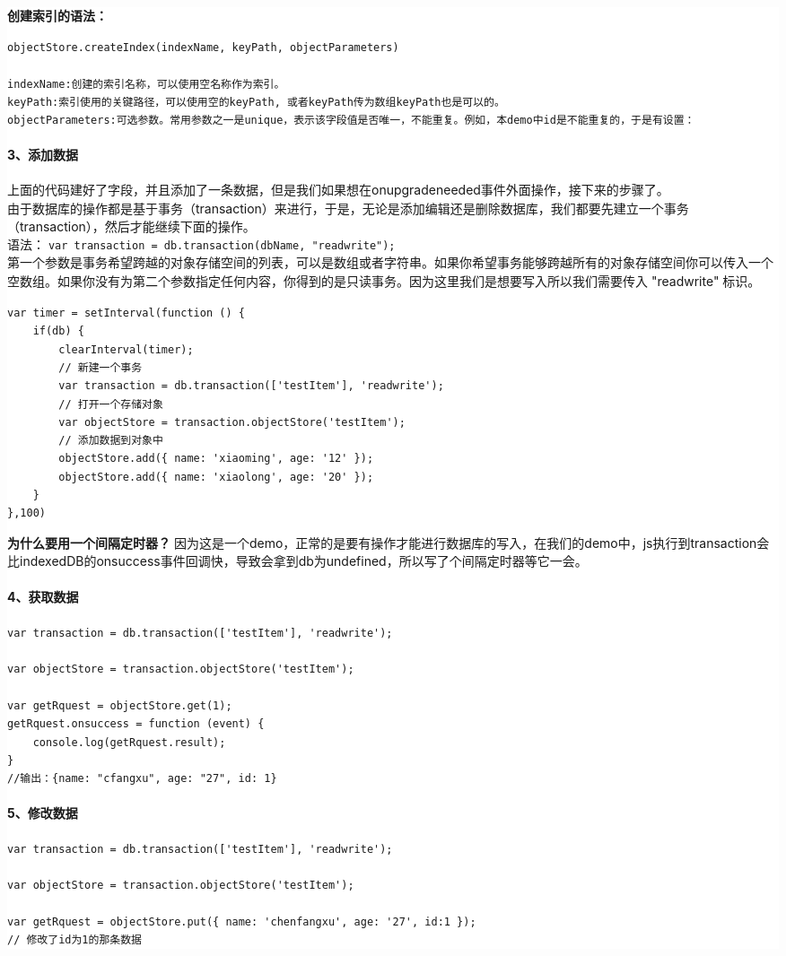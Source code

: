 **创建索引的语法：**  
```
objectStore.createIndex(indexName, keyPath, objectParameters)

indexName:创建的索引名称，可以使用空名称作为索引。
keyPath:索引使用的关键路径，可以使用空的keyPath, 或者keyPath传为数组keyPath也是可以的。
objectParameters:可选参数。常用参数之一是unique，表示该字段值是否唯一，不能重复。例如，本demo中id是不能重复的，于是有设置：
```

#### 3、添加数据

上面的代码建好了字段，并且添加了一条数据，但是我们如果想在onupgradeneeded事件外面操作，接下来的步骤了。  
由于数据库的操作都是基于事务（transaction）来进行，于是，无论是添加编辑还是删除数据库，我们都要先建立一个事务（transaction），然后才能继续下面的操作。  
语法： `var transaction = db.transaction(dbName, "readwrite");`  
第一个参数是事务希望跨越的对象存储空间的列表，可以是数组或者字符串。如果你希望事务能够跨越所有的对象存储空间你可以传入一个空数组。如果你没有为第二个参数指定任何内容，你得到的是只读事务。因为这里我们是想要写入所以我们需要传入 "readwrite" 标识。
```
var timer = setInterval(function () {
    if(db) {
        clearInterval(timer);
        // 新建一个事务
        var transaction = db.transaction(['testItem'], 'readwrite');
        // 打开一个存储对象
        var objectStore = transaction.objectStore('testItem');
        // 添加数据到对象中
        objectStore.add({ name: 'xiaoming', age: '12' });
        objectStore.add({ name: 'xiaolong', age: '20' });
    }
},100)
```
**为什么要用一个间隔定时器？** 因为这是一个demo，正常的是要有操作才能进行数据库的写入，在我们的demo中，js执行到transaction会比indexedDB的onsuccess事件回调快，导致会拿到db为undefined，所以写了个间隔定时器等它一会。

#### 4、获取数据

```
var transaction = db.transaction(['testItem'], 'readwrite');

var objectStore = transaction.objectStore('testItem');

var getRquest = objectStore.get(1);
getRquest.onsuccess = function (event) {
    console.log(getRquest.result);
}
//输出：{name: "cfangxu", age: "27", id: 1}
```

#### 5、修改数据

```
var transaction = db.transaction(['testItem'], 'readwrite');

var objectStore = transaction.objectStore('testItem');

var getRquest = objectStore.put({ name: 'chenfangxu', age: '27', id:1 });
// 修改了id为1的那条数据
```
